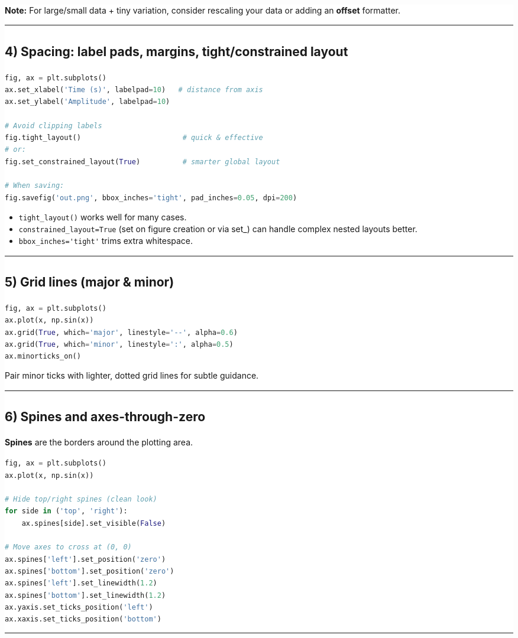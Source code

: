 **Note:** For large/small data + tiny variation, consider rescaling your data or
adding an **offset** formatter.

---

## 4) Spacing: label pads, margins, tight/constrained layout

```python
fig, ax = plt.subplots()
ax.set_xlabel('Time (s)', labelpad=10)   # distance from axis
ax.set_ylabel('Amplitude', labelpad=10)

# Avoid clipping labels
fig.tight_layout()                        # quick & effective
# or:
fig.set_constrained_layout(True)          # smarter global layout

# When saving:
fig.savefig('out.png', bbox_inches='tight', pad_inches=0.05, dpi=200)
```

- `tight_layout()` works well for many cases.
- `constrained_layout=True` (set on figure creation or via set\_) can handle
  complex nested layouts better.
- `bbox_inches='tight'` trims extra whitespace.

---

## 5) Grid lines (major & minor)

```python
fig, ax = plt.subplots()
ax.plot(x, np.sin(x))
ax.grid(True, which='major', linestyle='--', alpha=0.6)
ax.grid(True, which='minor', linestyle=':', alpha=0.5)
ax.minorticks_on()
```

Pair minor ticks with lighter, dotted grid lines for subtle guidance.

---

## 6) Spines and axes-through-zero

**Spines** are the borders around the plotting area.

```python
fig, ax = plt.subplots()
ax.plot(x, np.sin(x))

# Hide top/right spines (clean look)
for side in ('top', 'right'):
    ax.spines[side].set_visible(False)

# Move axes to cross at (0, 0)
ax.spines['left'].set_position('zero')
ax.spines['bottom'].set_position('zero')
ax.spines['left'].set_linewidth(1.2)
ax.spines['bottom'].set_linewidth(1.2)
ax.yaxis.set_ticks_position('left')
ax.xaxis.set_ticks_position('bottom')
```

---